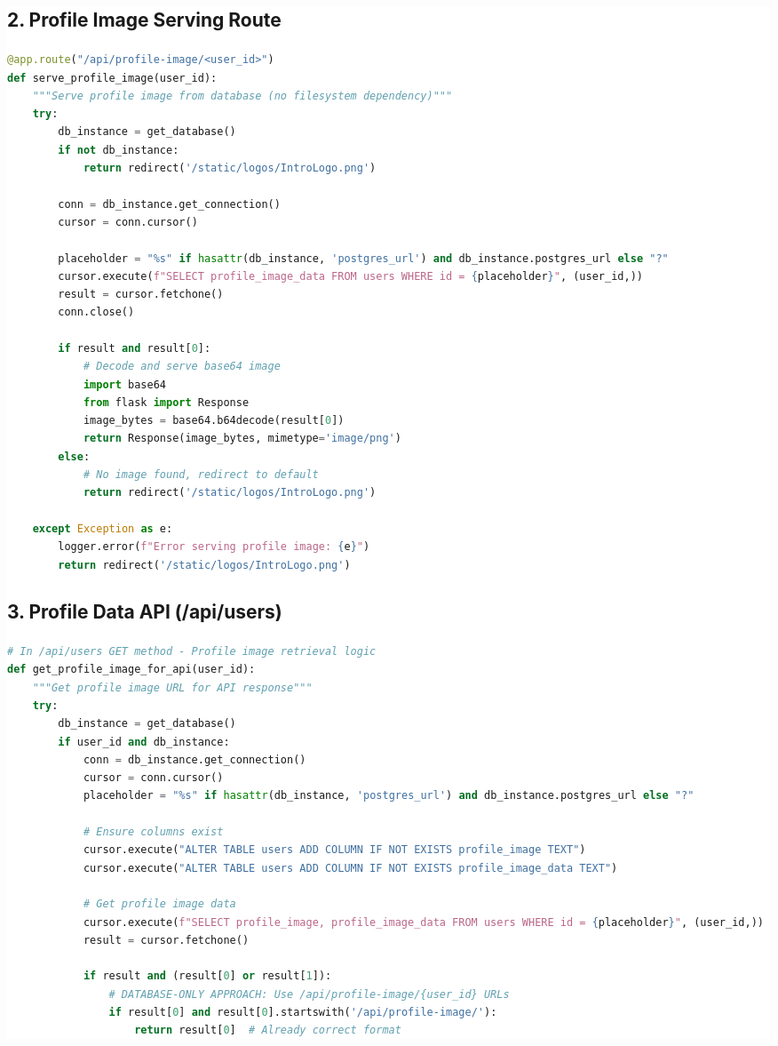 ## 2. Profile Image Serving Route

```python
@app.route("/api/profile-image/<user_id>")
def serve_profile_image(user_id):
    """Serve profile image from database (no filesystem dependency)"""
    try:
        db_instance = get_database()
        if not db_instance:
            return redirect('/static/logos/IntroLogo.png')
        
        conn = db_instance.get_connection()
        cursor = conn.cursor()
        
        placeholder = "%s" if hasattr(db_instance, 'postgres_url') and db_instance.postgres_url else "?"
        cursor.execute(f"SELECT profile_image_data FROM users WHERE id = {placeholder}", (user_id,))
        result = cursor.fetchone()
        conn.close()
        
        if result and result[0]:
            # Decode and serve base64 image
            import base64
            from flask import Response
            image_bytes = base64.b64decode(result[0])
            return Response(image_bytes, mimetype='image/png')
        else:
            # No image found, redirect to default
            return redirect('/static/logos/IntroLogo.png')
            
    except Exception as e:
        logger.error(f"Error serving profile image: {e}")
        return redirect('/static/logos/IntroLogo.png')
```

## 3. Profile Data API (/api/users)

```python
# In /api/users GET method - Profile image retrieval logic
def get_profile_image_for_api(user_id):
    """Get profile image URL for API response"""
    try:
        db_instance = get_database()
        if user_id and db_instance:
            conn = db_instance.get_connection()
            cursor = conn.cursor()
            placeholder = "%s" if hasattr(db_instance, 'postgres_url') and db_instance.postgres_url else "?"
            
            # Ensure columns exist
            cursor.execute("ALTER TABLE users ADD COLUMN IF NOT EXISTS profile_image TEXT")
            cursor.execute("ALTER TABLE users ADD COLUMN IF NOT EXISTS profile_image_data TEXT")
            
            # Get profile image data
            cursor.execute(f"SELECT profile_image, profile_image_data FROM users WHERE id = {placeholder}", (user_id,))
            result = cursor.fetchone()
            
            if result and (result[0] or result[1]):
                # DATABASE-ONLY APPROACH: Use /api/profile-image/{user_id} URLs
                if result[0] and result[0].startswith('/api/profile-image/'):
                    return result[0]  # Already correct format
```